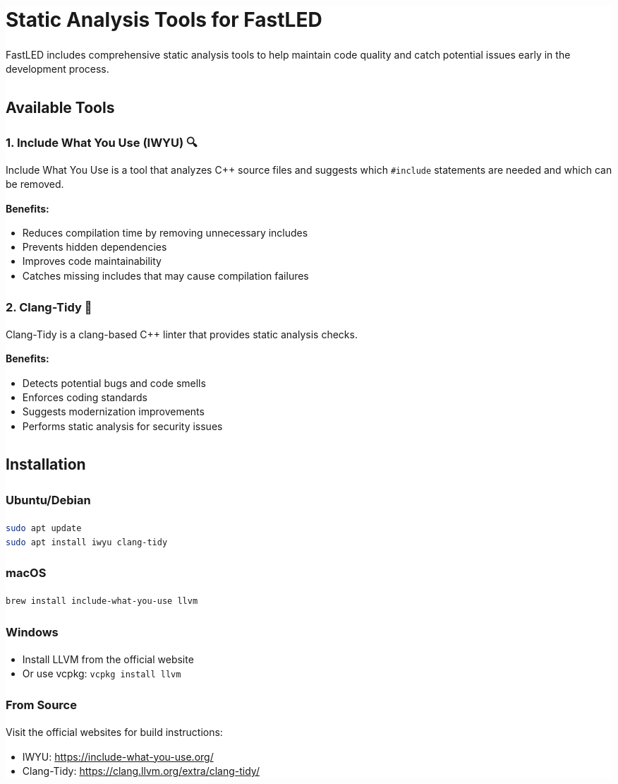 # Static Analysis Tools for FastLED

FastLED includes comprehensive static analysis tools to help maintain code quality and catch potential issues early in the development process.

## Available Tools

### 1. Include What You Use (IWYU) 🔍

Include What You Use is a tool that analyzes C++ source files and suggests which `#include` statements are needed and which can be removed.

**Benefits:**
- Reduces compilation time by removing unnecessary includes
- Prevents hidden dependencies
- Improves code maintainability
- Catches missing includes that may cause compilation failures

### 2. Clang-Tidy 🔧

Clang-Tidy is a clang-based C++ linter that provides static analysis checks.

**Benefits:**
- Detects potential bugs and code smells
- Enforces coding standards
- Suggests modernization improvements
- Performs static analysis for security issues

## Installation

### Ubuntu/Debian
```bash
sudo apt update
sudo apt install iwyu clang-tidy
```

### macOS
```bash
brew install include-what-you-use llvm
```

### Windows
- Install LLVM from the official website
- Or use vcpkg: `vcpkg install llvm`

### From Source
Visit the official websites for build instructions:
- IWYU: https://include-what-you-use.org/
- Clang-Tidy: https://clang.llvm.org/extra/clang-tidy/
